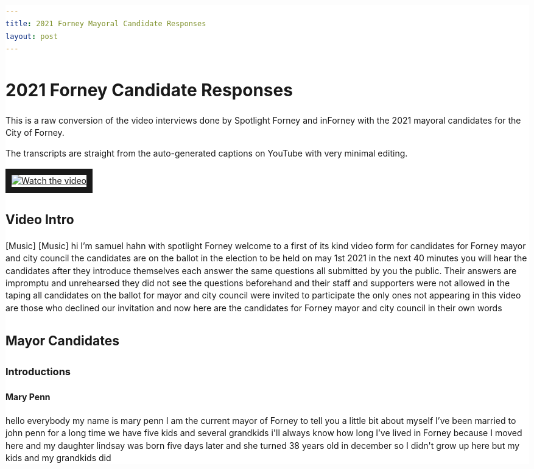 ```yaml
---
title: 2021 Forney Mayoral Candidate Responses
layout: post
---
```


# 2021 Forney Candidate Responses

This is a raw conversion of the video interviews done by Spotlight Forney and inForney with the 2021 mayoral candidates for the City of Forney.

The transcripts are straight from the auto-generated captions on YouTube with very minimal editing.

<a href="http://www.youtube.com/watch?feature=player_embedded&v=https://youtu.be/k_5TxjREIro"><img src="http://img.youtube.com/vi/k_5TxjREIro/0.jpg" 
alt="Watch the video" width="240" height="180" border="10" /></a>

## Video Intro
[Music]
[Music]
hi
I’m samuel hahn with spotlight Forney
welcome to a first of its kind video
form for candidates for Forney mayor
and city council the candidates are on
the ballot in the election to be held on
may 1st 2021 
in the next 40 minutes you will hear the candidates after they introduce themselves each
answer the same questions all submitted by you the public.
Their answers are impromptu
and unrehearsed they did not see the
questions beforehand
and their staff and supporters were not
allowed in the taping
all candidates on the ballot for mayor
and city council were invited to
participate
the only ones not appearing in this
video are those who declined our
invitation
and now here are the candidates for
Forney mayor and city council
in their own words

## Mayor Candidates
### Introductions
#### Mary Penn

hello everybody my name is mary penn I
am the current mayor of Forney
to tell you a little bit about myself
I’ve been married to john penn for
a long time we have five kids and
several grandkids
i'll always know how long I’ve lived in
Forney because I moved here
and my daughter lindsay was born five
days later and she
turned 38 years old in december so I
didn't grow up here but my kids and my
grandkids did